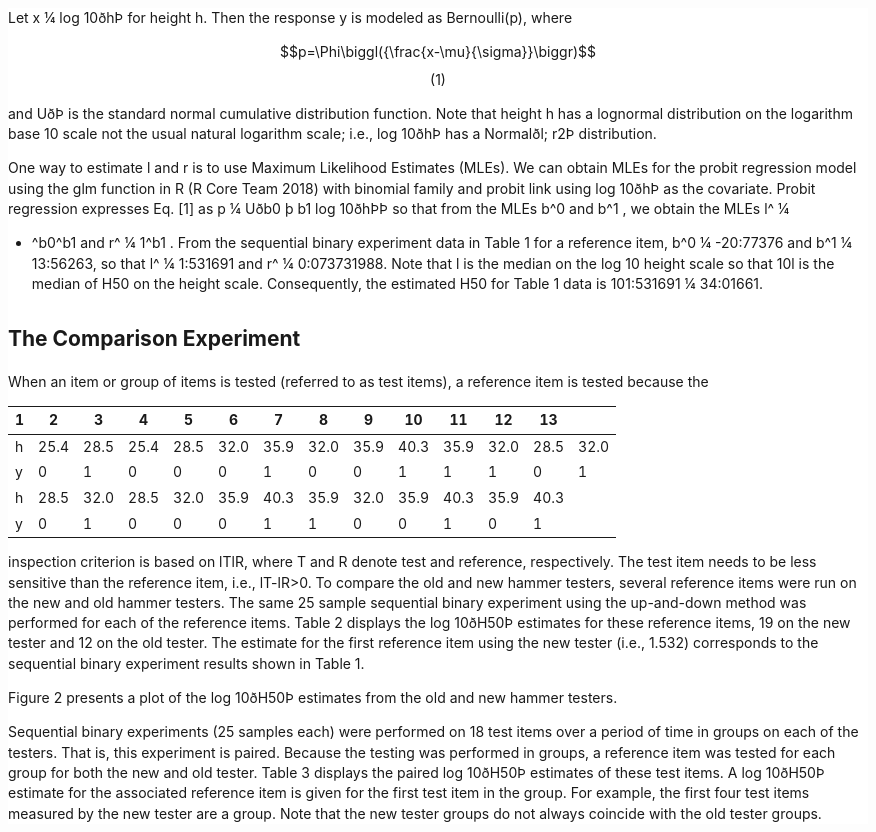 Let x ¼ log 10ðhÞ for height h. Then the response y is modeled as Bernoulli(p), where

$$p=\Phi\biggl({\frac{x-\mu}{\sigma}}\biggr)$$
$$(1)$$

and UðÞ is the standard normal cumulative distribution function. Note that height h has a lognormal distribution on the logarithm base 10 scale not the usual natural logarithm scale; i.e., log 10ðhÞ has a Normalðl; r2Þ distribution.

One way to estimate l and r is to use Maximum Likelihood Estimates (MLEs). We can obtain MLEs for the probit regression model using the glm function in R (R Core Team 2018) with binomial family and probit link using log 10ðhÞ as the covariate. Probit regression expresses Eq. [1] as p ¼ Uðb0 þ b1 log 10ðhÞÞ so that from the MLEs b^0 and b^1 , we obtain the MLEs l^ ¼
- ^b0^b1 and r^ ¼ 1^b1
. From the sequential binary experiment data in Table 1 for a reference item, b^0 ¼ -20:77376 and b^1 ¼ 13:56263, so that l^ ¼ 1:531691 and r^ ¼ 0:073731988. Note that l is the median on the log 10 height scale so that 10l is the median of H50 on the height scale. Consequently, the estimated H50 for Table 1 data is 101:531691 ¼ 34:01661.

## The Comparison Experiment

When an item or group of items is tested (referred to as test items), a reference item is tested because the

| 1   | 2    | 3    | 4    | 5    | 6    | 7    | 8    | 9    | 10   | 11   | 12   | 13   |      |
|-----|------|------|------|------|------|------|------|------|------|------|------|------|------|
| h   | 25.4 | 28.5 | 25.4 | 28.5 | 32.0 | 35.9 | 32.0 | 35.9 | 40.3 | 35.9 | 32.0 | 28.5 | 32.0 |
| y   | 0    | 1    | 0    | 0    | 0    | 1    | 0    | 0    | 1    | 1    | 1    | 0    | 1    |
| h   | 28.5 | 32.0 | 28.5 | 32.0 | 35.9 | 40.3 | 35.9 | 32.0 | 35.9 | 40.3 | 35.9 | 40.3 |      |
| y   | 0    | 1    | 0    | 0    | 0    | 1    | 1    | 0    | 0    | 1    | 0    | 1    |      |



inspection criterion is based on lTlR, where T and R denote test and reference, respectively. The test item needs to be less sensitive than the reference item, i.e.,
lT-lR>0. To compare the old and new hammer testers, several reference items were run on the new and old hammer testers. The same 25 sample sequential binary experiment using the up-and-down method was performed for each of the reference items. Table 2 displays the log 10ðH50Þ estimates for these reference items, 19 on the new tester and 12 on the old tester. The estimate for the first reference item using the new tester (i.e., 1.532) corresponds to the sequential binary experiment results shown in Table 1.

Figure 2 presents a plot of the log 10ðH50Þ estimates from the old and new hammer testers.

Sequential binary experiments (25 samples each)
were performed on 18 test items over a period of time in groups on each of the testers. That is, this experiment is paired. Because the testing was performed in groups, a reference item was tested for each group for both the new and old tester. Table 3 displays the paired log 10ðH50Þ estimates of these test items. A
log 10ðH50Þ estimate for the associated reference item is given for the first test item in the group. For example, the first four test items measured by the new tester are a group. Note that the new tester groups do not always coincide with the old tester groups.
